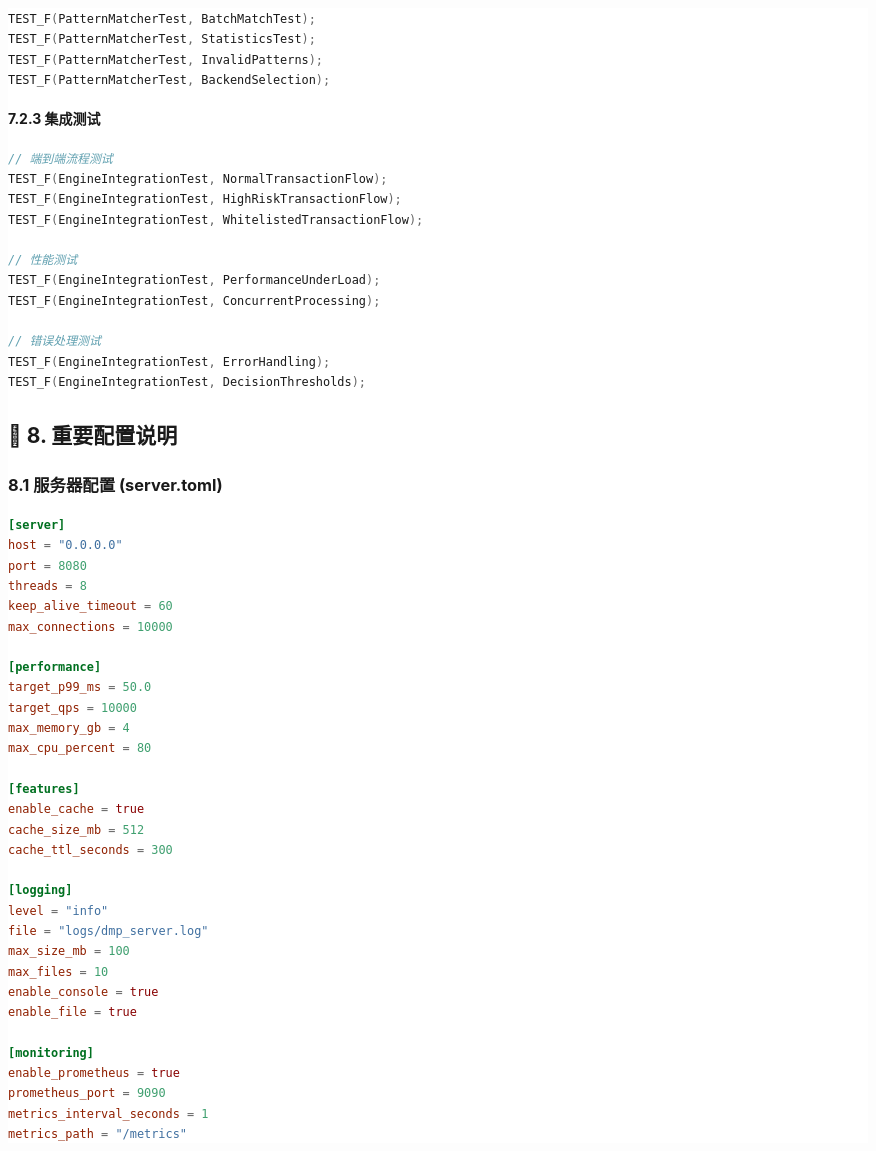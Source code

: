 ```cpp
TEST_F(PatternMatcherTest, BatchMatchTest);
TEST_F(PatternMatcherTest, StatisticsTest);
TEST_F(PatternMatcherTest, InvalidPatterns);
TEST_F(PatternMatcherTest, BackendSelection);
```

#### 7.2.3 集成测试

```cpp
// 端到端流程测试
TEST_F(EngineIntegrationTest, NormalTransactionFlow);
TEST_F(EngineIntegrationTest, HighRiskTransactionFlow);
TEST_F(EngineIntegrationTest, WhitelistedTransactionFlow);

// 性能测试
TEST_F(EngineIntegrationTest, PerformanceUnderLoad);
TEST_F(EngineIntegrationTest, ConcurrentProcessing);

// 错误处理测试
TEST_F(EngineIntegrationTest, ErrorHandling);
TEST_F(EngineIntegrationTest, DecisionThresholds);
```

## 🔧 8. 重要配置说明

### 8.1 服务器配置 (server.toml)

```toml
[server]
host = "0.0.0.0"
port = 8080
threads = 8
keep_alive_timeout = 60
max_connections = 10000

[performance]
target_p99_ms = 50.0
target_qps = 10000
max_memory_gb = 4
max_cpu_percent = 80

[features]
enable_cache = true
cache_size_mb = 512
cache_ttl_seconds = 300

[logging]
level = "info"
file = "logs/dmp_server.log"
max_size_mb = 100
max_files = 10
enable_console = true
enable_file = true

[monitoring]
enable_prometheus = true
prometheus_port = 9090
metrics_interval_seconds = 1
metrics_path = "/metrics"
```
